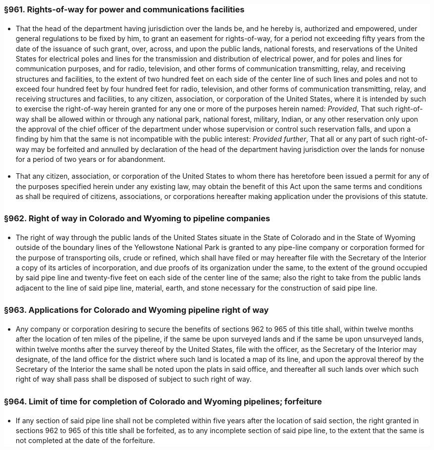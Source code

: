 ### §961. Rights-of-way for power and communications facilities
* That the head of the department having jurisdiction over the lands be, and he hereby is, authorized and empowered, under general regulations to be fixed by him, to grant an easement for rights-of-way, for a period not exceeding fifty years from the date of the issuance of such grant, over, across, and upon the public lands, national forests, and reservations of the United States for electrical poles and lines for the transmission and distribution of electrical power, and for poles and lines for communication purposes, and for radio, television, and other forms of communication transmitting, relay, and receiving structures and facilities, to the extent of two hundred feet on each side of the center line of such lines and poles and not to exceed four hundred feet by four hundred feet for radio, television, and other forms of communication transmitting, relay, and receiving structures and facilities, to any citizen, association, or corporation of the United States, where it is intended by such to exercise the right-of-way herein granted for any one or more of the purposes herein named: _Provided_, That such right-of-way shall be allowed within or through any national park, national forest, military, Indian, or any other reservation only upon the approval of the chief officer of the department under whose supervision or control such reservation falls, and upon a finding by him that the same is not incompatible with the public interest: _Provided further_, That all or any part of such right-of-way may be forfeited and annulled by declaration of the head of the department having jurisdiction over the lands for nonuse for a period of two years or for abandonment.

* That any citizen, association, or corporation of the United States to whom there has heretofore been issued a permit for any of the purposes specified herein under any existing law, may obtain the benefit of this Act upon the same terms and conditions as shall be required of citizens, associations, or corporations hereafter making application under the provisions of this statute.

### §962. Right of way in Colorado and Wyoming to pipeline companies
* The right of way through the public lands of the United States situate in the State of Colorado and in the State of Wyoming outside of the boundary lines of the Yellowstone National Park is granted to any pipe-line company or corporation formed for the purpose of transporting oils, crude or refined, which shall have filed or may hereafter file with the Secretary of the Interior a copy of its articles of incorporation, and due proofs of its organization under the same, to the extent of the ground occupied by said pipe line and twenty-five feet on each side of the center line of the same; also the right to take from the public lands adjacent to the line of said pipe line, material, earth, and stone necessary for the construction of said pipe line.

### §963. Applications for Colorado and Wyoming pipeline right of way
* Any company or corporation desiring to secure the benefits of sections 962 to 965 of this title shall, within twelve months after the location of ten miles of the pipeline, if the same be upon surveyed lands and if the same be upon unsurveyed lands, within twelve months after the survey thereof by the United States, file with the officer, as the Secretary of the Interior may designate, of the land office for the district where such land is located a map of its line, and upon the approval thereof by the Secretary of the Interior the same shall be noted upon the plats in said office, and thereafter all such lands over which such right of way shall pass shall be disposed of subject to such right of way.

### §964. Limit of time for completion of Colorado and Wyoming pipelines; forfeiture
* If any section of said pipe line shall not be completed within five years after the location of said section, the right granted in sections 962 to 965 of this title shall be forfeited, as to any incomplete section of said pipe line, to the extent that the same is not completed at the date of the forfeiture.
